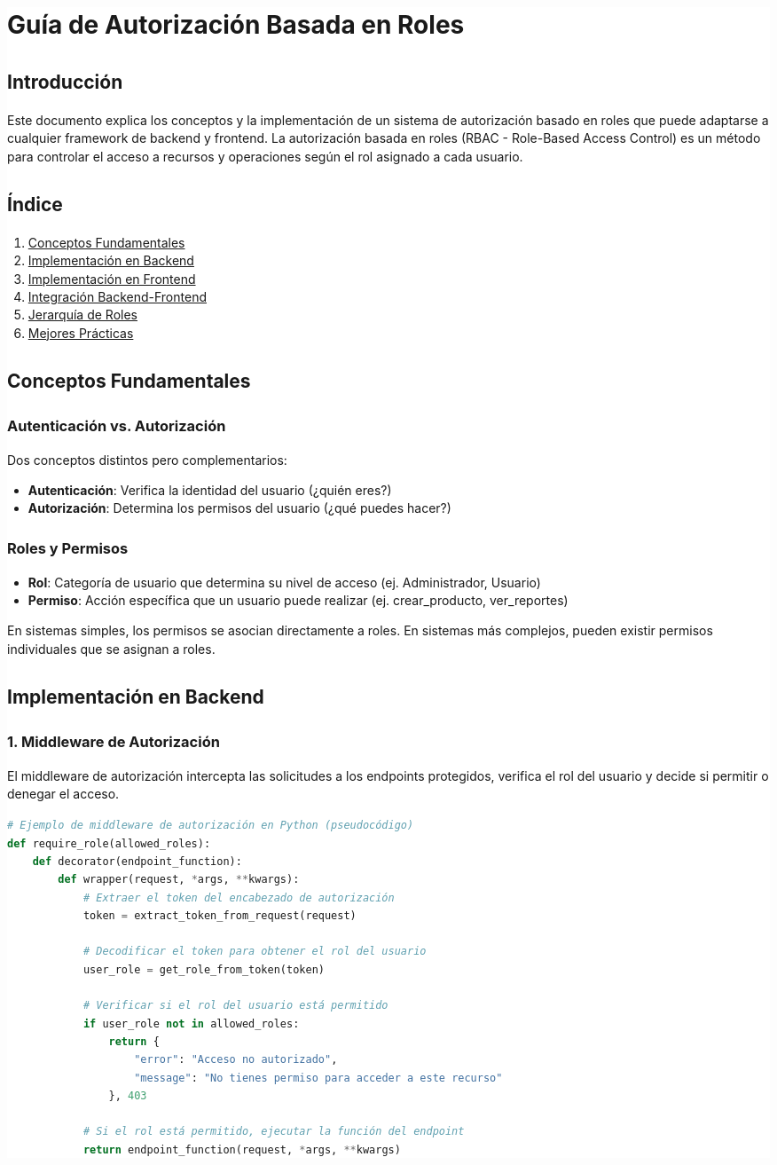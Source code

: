 # Guía de Autorización Basada en Roles

## Introducción

Este documento explica los conceptos y la implementación de un sistema de autorización basado en roles que puede adaptarse a cualquier framework de backend y frontend. La autorización basada en roles (RBAC - Role-Based Access Control) es un método para controlar el acceso a recursos y operaciones según el rol asignado a cada usuario.

## Índice

1. [Conceptos Fundamentales](#conceptos-fundamentales)
2. [Implementación en Backend](#implementación-en-backend)
3. [Implementación en Frontend](#implementación-en-frontend)
4. [Integración Backend-Frontend](#integración-backend-frontend)
5. [Jerarquía de Roles](#jerarquía-de-roles)
6. [Mejores Prácticas](#mejores-prácticas)

## Conceptos Fundamentales

### Autenticación vs. Autorización

Dos conceptos distintos pero complementarios:

- **Autenticación**: Verifica la identidad del usuario (¿quién eres?)
- **Autorización**: Determina los permisos del usuario (¿qué puedes hacer?)

### Roles y Permisos

- **Rol**: Categoría de usuario que determina su nivel de acceso (ej. Administrador, Usuario)
- **Permiso**: Acción específica que un usuario puede realizar (ej. crear_producto, ver_reportes)

En sistemas simples, los permisos se asocian directamente a roles. En sistemas más complejos, pueden existir permisos individuales que se asignan a roles.

## Implementación en Backend

### 1. Middleware de Autorización

El middleware de autorización intercepta las solicitudes a los endpoints protegidos, verifica el rol del usuario y decide si permitir o denegar el acceso.

```python
# Ejemplo de middleware de autorización en Python (pseudocódigo)
def require_role(allowed_roles):
    def decorator(endpoint_function):
        def wrapper(request, *args, **kwargs):
            # Extraer el token del encabezado de autorización
            token = extract_token_from_request(request)
            
            # Decodificar el token para obtener el rol del usuario
            user_role = get_role_from_token(token)
            
            # Verificar si el rol del usuario está permitido
            if user_role not in allowed_roles:
                return {
                    "error": "Acceso no autorizado",
                    "message": "No tienes permiso para acceder a este recurso"
                }, 403
                
            # Si el rol está permitido, ejecutar la función del endpoint
            return endpoint_function(request, *args, **kwargs)
```